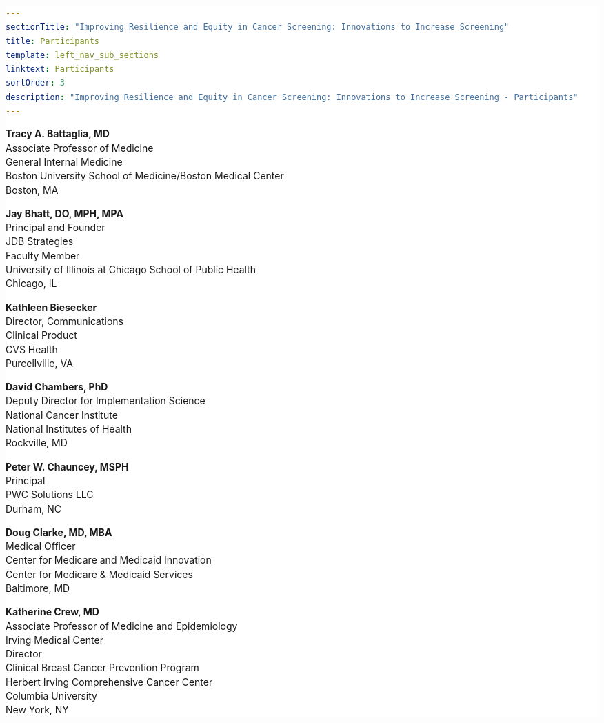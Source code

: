 ```yaml
---
sectionTitle: "Improving Resilience and Equity in Cancer Screening: Innovations to Increase Screening"
title: Participants
template: left_nav_sub_sections
linktext: Participants
sortOrder: 3
description: "Improving Resilience and Equity in Cancer Screening: Innovations to Increase Screening - Participants"
---
```


**Tracy A. Battaglia, MD** \
Associate Professor of Medicine \
General Internal Medicine \
Boston University School of Medicine/Boston Medical Center \
Boston, MA

**Jay Bhatt, DO, MPH, MPA** \
Principal and Founder \
JDB Strategies \
Faculty Member \
University of Illinois at Chicago School of Public Health \
Chicago, IL

**Kathleen Biesecker** \
Director, Communications \
Clinical Product \
CVS Health \
Purcellville, VA

**David Chambers, PhD** \
Deputy Director for Implementation Science \
National Cancer Institute \
National Institutes of Health \
Rockville, MD

**Peter W. Chauncey, MSPH** \
Principal \
PWC Solutions LLC \
Durham, NC

**Doug Clarke, MD, MBA** \
Medical Officer \
Center for Medicare and Medicaid Innovation \
Center for Medicare & Medicaid Services \
Baltimore, MD

**Katherine Crew, MD** \
Associate Professor of Medicine and Epidemiology \
Irving Medical Center \
Director \
Clinical Breast Cancer Prevention Program \
Herbert Irving Comprehensive Cancer Center \
Columbia University \
New York, NY
